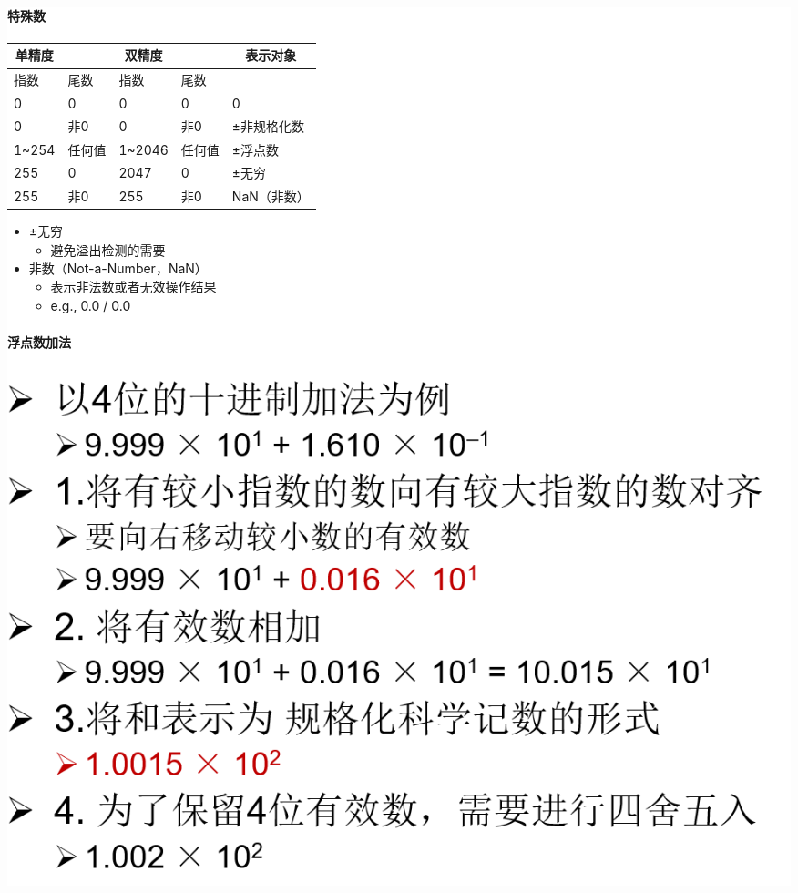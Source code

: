 #### **特殊数**

| **单精度** |        | 双精度 |        | 表示对象    |
| ---------- | ------ | ------ | ------ | ----------- |
| 指数       | 尾数   | 指数   | 尾数   |             |
| 0          | 0      | 0      | 0      | 0           |
| 0          | 非0    | 0      | 非0    | ±非规格化数 |
| 1~254      | 任何值 | 1~2046 | 任何值 | ±浮点数     |
| 255        | 0      | 2047   | 0      | ±无穷       |
| 255        | 非0    | 255    | 非0    | NaN（非数） |

- ±无穷
  - 避免溢出检测的需要
- 非数（Not-a-Number，NaN）
  - 表示非法数或者无效操作结果
  - e.g., 0.0 / 0.0

#### **浮点数加法**

![410](计算机组成原理-L03-ALU/image-20230323171026141.png)
